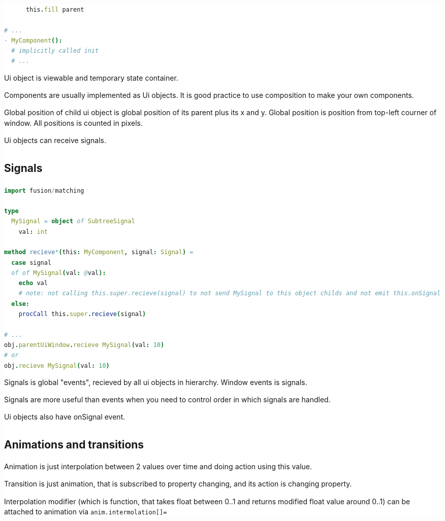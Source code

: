 ```nim
      this.fill parent

# ...
- MyComponent():
  # implicitly called init
  # ...
```
Ui object is viewable and temporary state container.

Components are usually implemented as Ui objects. It is good practice to use composition to make your own components.

Global position of child ui object is global position of its parent plus its x and y. Global position is position from top-left courner of window. All positions is counted in pixels.

Ui objects can receive signals.

## Signals
```nim
import fusion/matching

type
  MySignal = object of SubtreeSignal
    val: int

method recieve*(this: MyComponent, signal: Signal) =
  case signal
  of of MySignal(val: @val):
    echo val
    # note: not calling this.super.recieve(signal) to not send MySignal to this object childs and not emit this.onSignal
  else:
    procCall this.super.recieve(signal)

# ...
obj.parentUiWindow.recieve MySignal(val: 10)
# or
obj.recieve MySignal(val: 10)

```
Signals is global "events", recieved by all ui objects in hierarchy. Window events is signals.

Signals are more useful than events when you need to control order in which signals are handled.

Ui objects also have onSignal event.

## Animations and transitions
Animation is just interpolation between 2 values over time and doing action using this value.

Transition is just animation, that is subscribed to property changing, and its action is changing property.

Interpolation modifier (which is function, that takes float between 0..1 and returns modified float value around 0..1) can be attached to animation via `anim.intermolation[]=`
